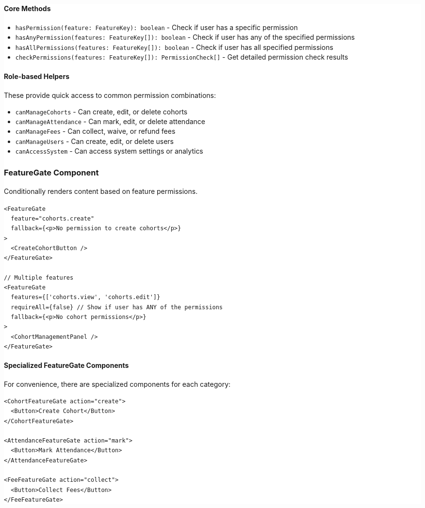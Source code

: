 #### Core Methods

- `hasPermission(feature: FeatureKey): boolean` - Check if user has a specific permission
- `hasAnyPermission(features: FeatureKey[]): boolean` - Check if user has any of the specified permissions
- `hasAllPermissions(features: FeatureKey[]): boolean` - Check if user has all specified permissions
- `checkPermissions(features: FeatureKey[]): PermissionCheck[]` - Get detailed permission check results

#### Role-based Helpers

These provide quick access to common permission combinations:

- `canManageCohorts` - Can create, edit, or delete cohorts
- `canManageAttendance` - Can mark, edit, or delete attendance
- `canManageFees` - Can collect, waive, or refund fees
- `canManageUsers` - Can create, edit, or delete users
- `canAccessSystem` - Can access system settings or analytics

### FeatureGate Component

Conditionally renders content based on feature permissions.

```tsx
<FeatureGate 
  feature="cohorts.create"
  fallback={<p>No permission to create cohorts</p>}
>
  <CreateCohortButton />
</FeatureGate>

// Multiple features
<FeatureGate 
  features={['cohorts.view', 'cohorts.edit']}
  requireAll={false} // Show if user has ANY of the permissions
  fallback={<p>No cohort permissions</p>}
>
  <CohortManagementPanel />
</FeatureGate>
```

#### Specialized FeatureGate Components

For convenience, there are specialized components for each category:

```tsx
<CohortFeatureGate action="create">
  <Button>Create Cohort</Button>
</CohortFeatureGate>

<AttendanceFeatureGate action="mark">
  <Button>Mark Attendance</Button>
</AttendanceFeatureGate>

<FeeFeatureGate action="collect">
  <Button>Collect Fees</Button>
</FeeFeatureGate>
```

